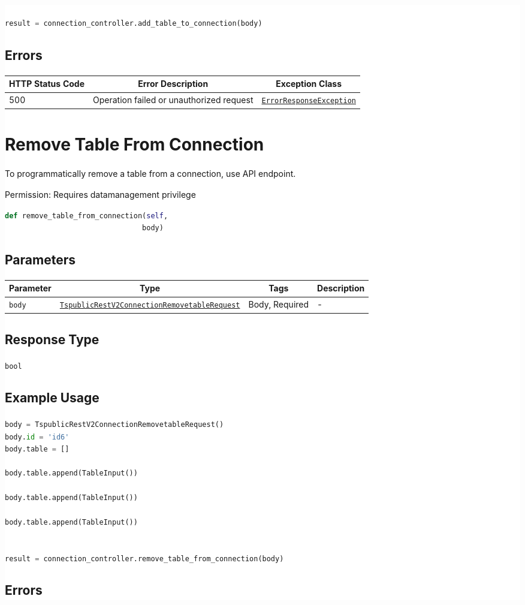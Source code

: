```python

result = connection_controller.add_table_to_connection(body)
```

## Errors

| HTTP Status Code | Error Description | Exception Class |
|  --- | --- | --- |
| 500 | Operation failed or unauthorized request | [`ErrorResponseException`](../../doc/models/error-response-exception.md) |


# Remove Table From Connection

To programmatically remove a table from a connection, use API endpoint.

Permission: Requires datamanagement privilege

```python
def remove_table_from_connection(self,
                                body)
```

## Parameters

| Parameter | Type | Tags | Description |
|  --- | --- | --- | --- |
| `body` | [`TspublicRestV2ConnectionRemovetableRequest`](../../doc/models/tspublic-rest-v2-connection-removetable-request.md) | Body, Required | - |

## Response Type

`bool`

## Example Usage

```python
body = TspublicRestV2ConnectionRemovetableRequest()
body.id = 'id6'
body.table = []

body.table.append(TableInput())

body.table.append(TableInput())

body.table.append(TableInput())


result = connection_controller.remove_table_from_connection(body)
```

## Errors
